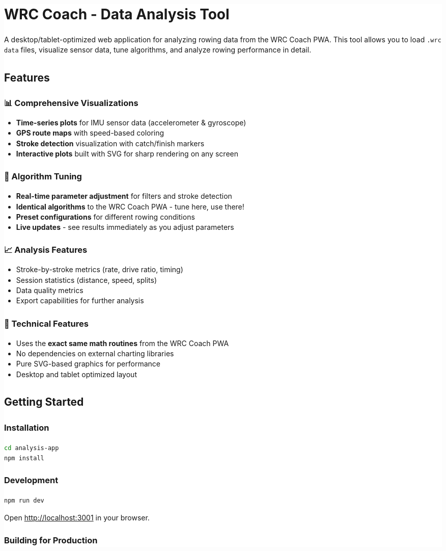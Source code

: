 # WRC Coach - Data Analysis Tool

A desktop/tablet-optimized web application for analyzing rowing data from the WRC Coach PWA. This tool allows you to load `.wrcdata` files, visualize sensor data, tune algorithms, and analyze rowing performance in detail.

## Features

### 📊 Comprehensive Visualizations
- **Time-series plots** for IMU sensor data (accelerometer & gyroscope)
- **GPS route maps** with speed-based coloring
- **Stroke detection** visualization with catch/finish markers
- **Interactive plots** built with SVG for sharp rendering on any screen

### 🎯 Algorithm Tuning
- **Real-time parameter adjustment** for filters and stroke detection
- **Identical algorithms** to the WRC Coach PWA - tune here, use there!
- **Preset configurations** for different rowing conditions
- **Live updates** - see results immediately as you adjust parameters

### 📈 Analysis Features
- Stroke-by-stroke metrics (rate, drive ratio, timing)
- Session statistics (distance, speed, splits)
- Data quality metrics
- Export capabilities for further analysis

### 🔧 Technical Features
- Uses the **exact same math routines** from the WRC Coach PWA
- No dependencies on external charting libraries
- Pure SVG-based graphics for performance
- Desktop and tablet optimized layout

## Getting Started

### Installation

```bash
cd analysis-app
npm install
```

### Development

```bash
npm run dev
```

Open [http://localhost:3001](http://localhost:3001) in your browser.

### Building for Production
